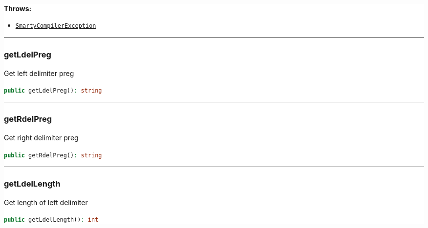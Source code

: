 








**Throws:**

- [`SmartyCompilerException`](./SmartyCompilerException.md)



***

### getLdelPreg

Get left delimiter preg

```php
public getLdelPreg(): string
```












***

### getRdelPreg

Get right delimiter preg

```php
public getRdelPreg(): string
```












***

### getLdelLength

Get length of left delimiter

```php
public getLdelLength(): int
```






